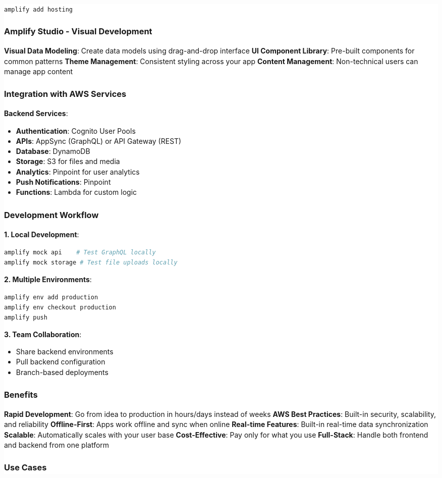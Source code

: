 ```bash
amplify add hosting
```

### Amplify Studio - Visual Development

**Visual Data Modeling**: Create data models using drag-and-drop interface
**UI Component Library**: Pre-built components for common patterns
**Theme Management**: Consistent styling across your app
**Content Management**: Non-technical users can manage app content

### Integration with AWS Services

**Backend Services**:
- **Authentication**: Cognito User Pools
- **APIs**: AppSync (GraphQL) or API Gateway (REST)
- **Database**: DynamoDB
- **Storage**: S3 for files and media
- **Analytics**: Pinpoint for user analytics
- **Push Notifications**: Pinpoint
- **Functions**: Lambda for custom logic

### Development Workflow

**1. Local Development**:
```bash
amplify mock api    # Test GraphQL locally
amplify mock storage # Test file uploads locally
```

**2. Multiple Environments**:
```bash
amplify env add production
amplify env checkout production
amplify push
```

**3. Team Collaboration**:
- Share backend environments
- Pull backend configuration
- Branch-based deployments

### Benefits

**Rapid Development**: Go from idea to production in hours/days instead of weeks
**AWS Best Practices**: Built-in security, scalability, and reliability
**Offline-First**: Apps work offline and sync when online
**Real-time Features**: Built-in real-time data synchronization
**Scalable**: Automatically scales with your user base
**Cost-Effective**: Pay only for what you use
**Full-Stack**: Handle both frontend and backend from one platform

### Use Cases
